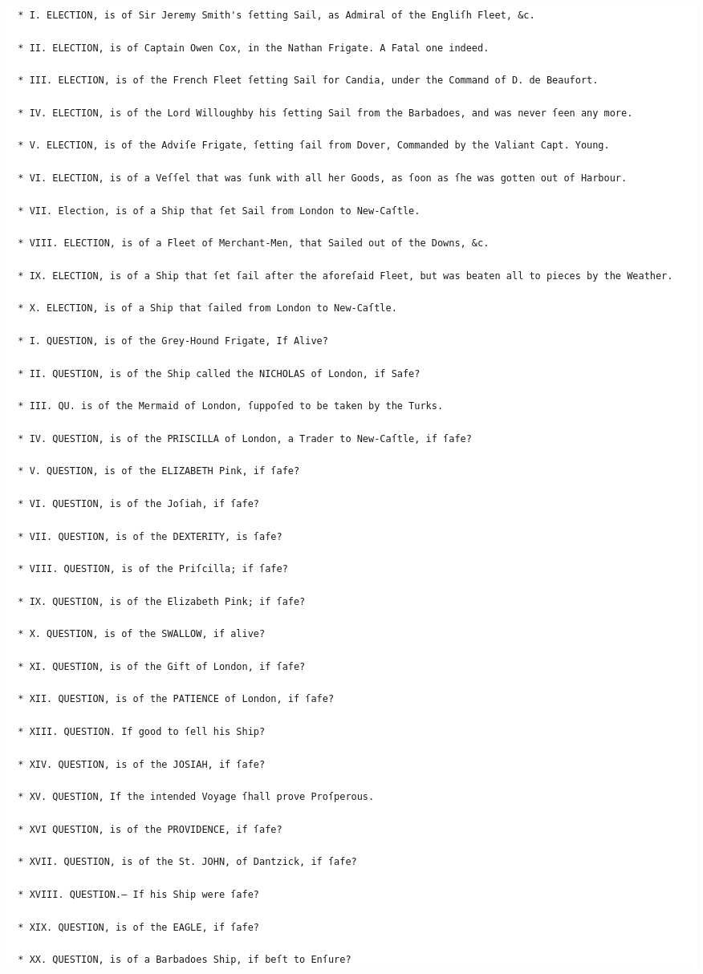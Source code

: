       * I. ELECTION, is of Sir Jeremy Smith's ſetting Sail, as Admiral of the Engliſh Fleet, &c.

      * II. ELECTION, is of Captain Owen Cox, in the Nathan Frigate. A Fatal one indeed.

      * III. ELECTION, is of the French Fleet ſetting Sail for Candia, under the Command of D. de Beaufort.

      * IV. ELECTION, is of the Lord Willoughby his ſetting Sail from the Barbadoes, and was never ſeen any more.

      * V. ELECTION, is of the Adviſe Frigate, ſetting ſail from Dover, Commanded by the Valiant Capt. Young.

      * VI. ELECTION, is of a Veſſel that was ſunk with all her Goods, as ſoon as ſhe was gotten out of Harbour.

      * VII. Election, is of a Ship that ſet Sail from London to New-Caſtle.

      * VIII. ELECTION, is of a Fleet of Merchant-Men, that Sailed out of the Downs, &c.

      * IX. ELECTION, is of a Ship that ſet ſail after the aforeſaid Fleet, but was beaten all to pieces by the Weather.

      * X. ELECTION, is of a Ship that ſailed from London to New-Caſtle.

      * I. QUESTION, is of the Grey-Hound Frigate, If Alive?

      * II. QUESTION, is of the Ship called the NICHOLAS of London, if Safe?

      * III. QU. is of the Mermaid of London, ſuppoſed to be taken by the Turks.

      * IV. QUESTION, is of the PRISCILLA of London, a Trader to New-Caſtle, if ſafe?

      * V. QUESTION, is of the ELIZABETH Pink, if ſafe?

      * VI. QUESTION, is of the Joſiah, if ſafe?

      * VII. QUESTION, is of the DEXTERITY, is ſafe?

      * VIII. QUESTION, is of the Priſcilla; if ſafe?

      * IX. QUESTION, is of the Elizabeth Pink; if ſafe?

      * X. QUESTION, is of the SWALLOW, if alive?

      * XI. QUESTION, is of the Gift of London, if ſafe?

      * XII. QUESTION, is of the PATIENCE of London, if ſafe?

      * XIII. QUESTION. If good to ſell his Ship?

      * XIV. QUESTION, is of the JOSIAH, if ſafe?

      * XV. QUESTION, If the intended Voyage ſhall prove Proſperous.

      * XVI QUESTION, is of the PROVIDENCE, if ſafe?

      * XVII. QUESTION, is of the St. JOHN, of Dantzick, if ſafe?

      * XVIII. QUESTION.— If his Ship were ſafe?

      * XIX. QUESTION, is of the EAGLE, if ſafe?

      * XX. QUESTION, is of a Barbadoes Ship, if beſt to Enſure?

